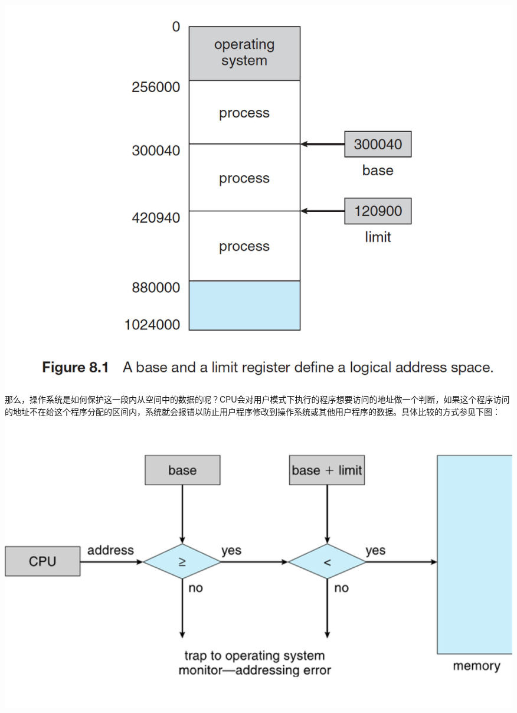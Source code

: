 ![user-process-space](./user-process-space.png)

那么，操作系统是如何保护这一段内从空间中的数据的呢？CPU会对用户模式下执行的程序想要访问的地址做一个判断，如果这个程序访问的地址不在给这个程序分配的区间内，系统就会报错以防止用户程序修改到操作系统或其他用户程序的数据。具体比较的方式参见下图：

![base-limit-register](./base-limit-register.png)
